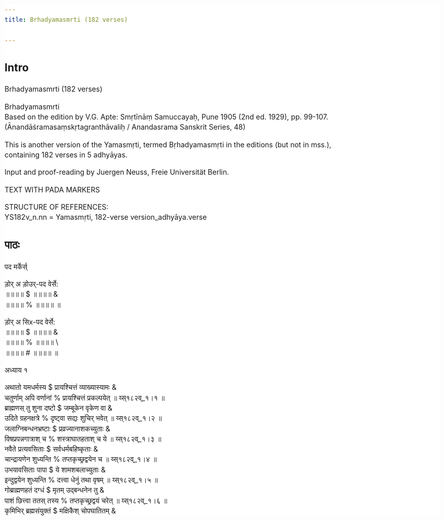 ```yaml
---
title: Brhadyamasmrti (182 verses)

---
```

## Intro
  
  
  
  
 Brhadyamasmrti (182 verses)   
  
  
  
  
Brhadyamasmrti  
Based on the edition by V.G. Apte: Smṛtīnāṃ Samuccayaḥ, Pune 1905 (2nd ed. 1929), pp. 99-107.  
(Ānandāśramasaṃskṛtagranthāvaliḥ / Anandasrama Sanskrit Series, 48)   
  
This is another version of the Yamasmṛti, termed Bṛhadyamasmṛti in the editions (but not in mss.),  
containing 182 verses in 5 adhyāyas.  
  
  
  
  
Input and proof-reading by Juergen Neuss, Freie Universität Berlin.  
  
  
  
TEXT WITH PADA MARKERS  
  
  
STRUCTURE OF REFERENCES:  
YS182v_n.nn = Yamasmṛti, 182-verse version_adhyāya.verse  
  
  
  
  


## पाठः
  
  
  
  
  
  
पद मर्केर्स्  
  
ड़ोर् अ ड़ोउर्-पद वेर्से:  
॥॥॥॥  $ ॥॥॥॥  &  
॥॥॥॥  % ॥॥॥॥  ॥  
  
ड़ोर् अ सिx-पद वेर्से:  
॥॥॥॥  $ ॥॥॥॥  &  
॥॥॥॥  % ॥॥॥॥  \  
॥॥॥॥  # ॥॥॥॥  ॥  
  
  
  
  
  
अध्याय १  
  
अथातो यमधर्मस्य  $ प्रायश्चित्तं व्याख्यास्यामः  &  
चतुर्णाम् अपि वर्णानां  % प्रायश्चित्तं प्रकल्पयेत्  ॥ य्स्१८२व्_१।१ ॥  
ब्राह्मणस् तु शुना दष्टो  $ जम्बूकेन वृकेण वा  &  
उदिते ग्रहनक्षत्रे  % दृष्ट्वा सद्यः शुचिर् भवेत्  ॥ य्स्१८२व्_१।२ ॥  
जलाग्निबन्धनभ्रष्टाः  $ प्रव्रज्यानाशकच्युताः  &  
विषप्रपन्नगात्राश् च  % शस्त्राघातहताश् च ये  ॥ य्स्१८२व्_१।३ ॥  
नवैते प्रत्यवसिताः  $ सर्वधर्मबहिष्कृताः  &  
चान्द्रायणेन शुध्यन्ति  % तप्तकृच्छ्रद्वयेन च  ॥ य्स्१८२व्_१।४ ॥  
उभयावसिताः पापा  $ ये शामशबलाच्युताः  &  
इन्दुद्वयेन शुध्यन्ति  % दत्त्वा धेनुं तथा वृषम्  ॥ य्स्१८२व्_१।५ ॥  
गोब्राह्मणहतं दग्धं  $ मृतम् उद्बन्धनेन तु  &  
पाशं छित्त्वा ततस् तस्य  % तप्तकृच्छ्रद्वयं चरेत्  ॥ य्स्१८२व्_१।६ ॥  
कृमिभिर् ब्रह्मसंयुक्तं  $ मक्षिकैश् चोपघातितम्  &  